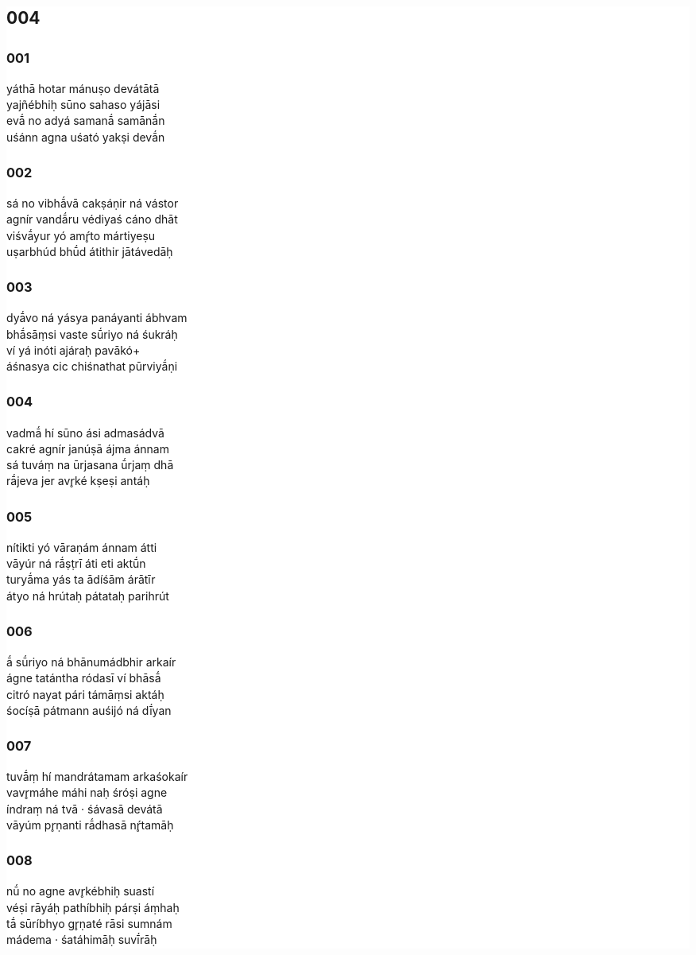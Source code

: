 ## 004
### 001
yáthā hotar mánuṣo devátātā  
yajñébhiḥ sūno sahaso yájāsi  
evā́ no adyá samanā́ samānā́n  
uśánn agna uśató yakṣi devā́n  

### 002
sá no vibhā́vā cakṣáṇir ná vástor  
agnír vandā́ru védiyaś cáno dhāt  
viśvā́yur yó amŕ̥to mártiyeṣu  
uṣarbhúd bhū́d átithir jātávedāḥ  

### 003
dyā́vo ná yásya panáyanti ábhvam  
bhā́sāṃsi vaste sū́riyo ná śukráḥ  
ví yá inóti ajáraḥ pavākó+  
áśnasya cic chiśnathat pūrviyā́ṇi  

### 004
vadmā́ hí sūno ási admasádvā  
cakré agnír janúṣā ájma ánnam  
sá tuváṃ na ūrjasana ū́rjaṃ dhā  
rā́jeva jer avr̥ké kṣeṣi antáḥ  

### 005
nítikti yó vāraṇám ánnam átti  
vāyúr ná rā́ṣṭrī áti eti aktū́n  
turyā́ma yás ta ādíśām árātīr  
átyo ná hrútaḥ pátataḥ parihrút  

### 006
ā́ sū́riyo ná bhānumádbhir arkaír  
ágne tatántha ródasī ví bhāsā́  
citró nayat pári támāṃsi aktáḥ  
śocíṣā pátmann auśijó ná dī́yan  

### 007
tuvā́ṃ hí mandrátamam arkaśokaír  
vavr̥máhe máhi naḥ śróṣi agne  
índraṃ ná tvā · śávasā devátā  
vāyúm pr̥ṇanti rā́dhasā nŕ̥tamāḥ  

### 008
nū́ no agne avr̥kébhiḥ suastí  
véṣi rāyáḥ pathíbhiḥ párṣi áṃhaḥ  
tā́ sūríbhyo gr̥ṇaté rāsi sumnám  
mádema · śatáhimāḥ suvī́rāḥ  
